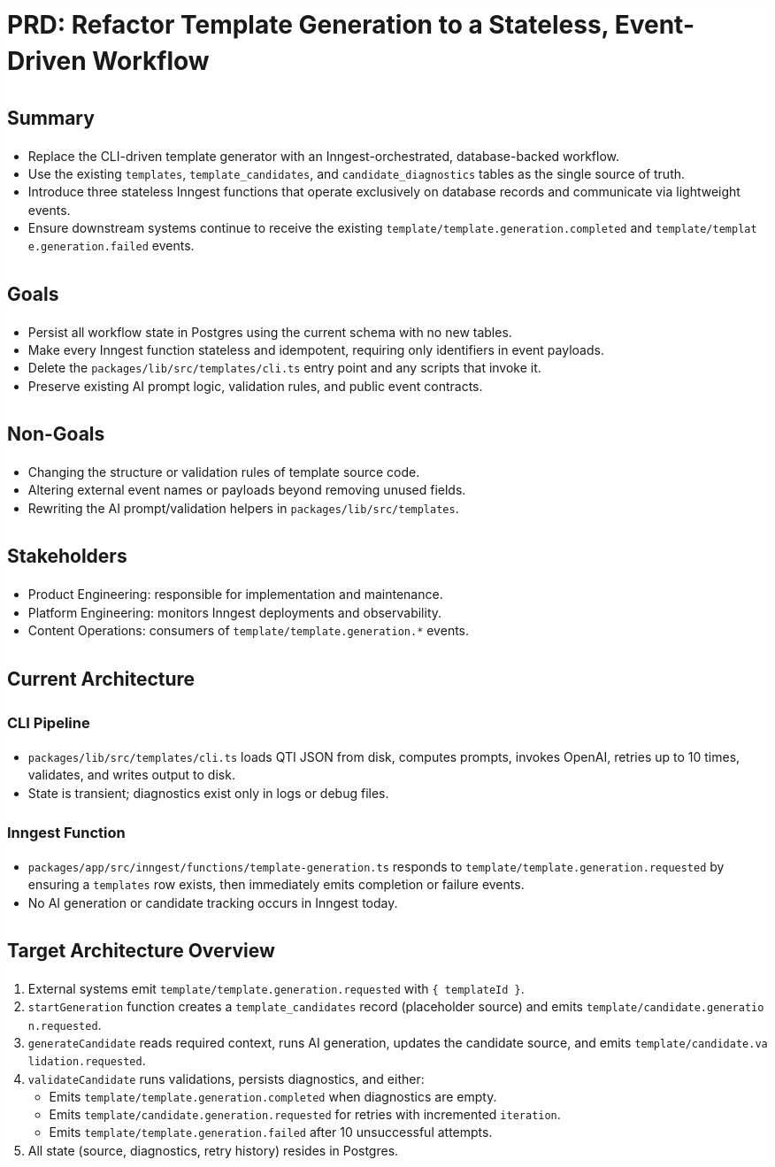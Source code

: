 # PRD: Refactor Template Generation to a Stateless, Event-Driven Workflow

## Summary
- Replace the CLI-driven template generator with an Inngest-orchestrated, database-backed workflow.
- Use the existing `templates`, `template_candidates`, and `candidate_diagnostics` tables as the single source of truth.
- Introduce three stateless Inngest functions that operate exclusively on database records and communicate via lightweight events.
- Ensure downstream systems continue to receive the existing `template/template.generation.completed` and `template/template.generation.failed` events.

## Goals
- Persist all workflow state in Postgres using the current schema with no new tables.
- Make every Inngest function stateless and idempotent, requiring only identifiers in event payloads.
- Delete the `packages/lib/src/templates/cli.ts` entry point and any scripts that invoke it.
- Preserve existing AI prompt logic, validation rules, and public event contracts.

## Non-Goals
- Changing the structure or validation rules of template source code.
- Altering external event names or payloads beyond removing unused fields.
- Rewriting the AI prompt/validation helpers in `packages/lib/src/templates`.

## Stakeholders
- Product Engineering: responsible for implementation and maintenance.
- Platform Engineering: monitors Inngest deployments and observability.
- Content Operations: consumers of `template/template.generation.*` events.

## Current Architecture
### CLI Pipeline
- `packages/lib/src/templates/cli.ts` loads QTI JSON from disk, computes prompts, invokes OpenAI, retries up to 10 times, validates, and writes output to disk.
- State is transient; diagnostics exist only in logs or debug files.

### Inngest Function
- `packages/app/src/inngest/functions/template-generation.ts` responds to `template/template.generation.requested` by ensuring a `templates` row exists, then immediately emits completion or failure events.
- No AI generation or candidate tracking occurs in Inngest today.

## Target Architecture Overview
1. External systems emit `template/template.generation.requested` with `{ templateId }`.
2. `startGeneration` function creates a `template_candidates` record (placeholder source) and emits `template/candidate.generation.requested`.
3. `generateCandidate` reads required context, runs AI generation, updates the candidate source, and emits `template/candidate.validation.requested`.
4. `validateCandidate` runs validations, persists diagnostics, and either:
   - Emits `template/template.generation.completed` when diagnostics are empty.
   - Emits `template/candidate.generation.requested` for retries with incremented `iteration`.
   - Emits `template/template.generation.failed` after 10 unsuccessful attempts.
5. All state (source, diagnostics, retry history) resides in Postgres.
